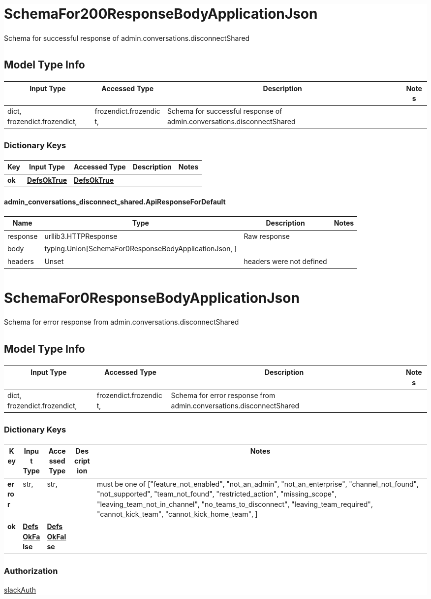 # SchemaFor200ResponseBodyApplicationJson

Schema for successful response of admin.conversations.disconnectShared

## Model Type Info
Input Type | Accessed Type | Description | Notes
------------ | ------------- | ------------- | -------------
dict, frozendict.frozendict,  | frozendict.frozendict,  | Schema for successful response of admin.conversations.disconnectShared | 

### Dictionary Keys
Key | Input Type | Accessed Type | Description | Notes
------------ | ------------- | ------------- | ------------- | -------------
**ok** | [**DefsOkTrue**]({{complexTypePrefix}}DefsOkTrue.md) | [**DefsOkTrue**]({{complexTypePrefix}}DefsOkTrue.md) |  | 

#### admin_conversations_disconnect_shared.ApiResponseForDefault
Name | Type | Description  | Notes
------------- | ------------- | ------------- | -------------
response | urllib3.HTTPResponse | Raw response |
body | typing.Union[SchemaFor0ResponseBodyApplicationJson, ] |  |
headers | Unset | headers were not defined |

# SchemaFor0ResponseBodyApplicationJson

Schema for error response from admin.conversations.disconnectShared

## Model Type Info
Input Type | Accessed Type | Description | Notes
------------ | ------------- | ------------- | -------------
dict, frozendict.frozendict,  | frozendict.frozendict,  | Schema for error response from admin.conversations.disconnectShared | 

### Dictionary Keys
Key | Input Type | Accessed Type | Description | Notes
------------ | ------------- | ------------- | ------------- | -------------
**error** | str,  | str,  |  | must be one of ["feature_not_enabled", "not_an_admin", "not_an_enterprise", "channel_not_found", "not_supported", "team_not_found", "restricted_action", "missing_scope", "leaving_team_not_in_channel", "no_teams_to_disconnect", "leaving_team_required", "cannot_kick_team", "cannot_kick_home_team", ] 
**ok** | [**DefsOkFalse**]({{complexTypePrefix}}DefsOkFalse.md) | [**DefsOkFalse**]({{complexTypePrefix}}DefsOkFalse.md) |  | 

### Authorization

[slackAuth](../../../README.md#slackAuth)
